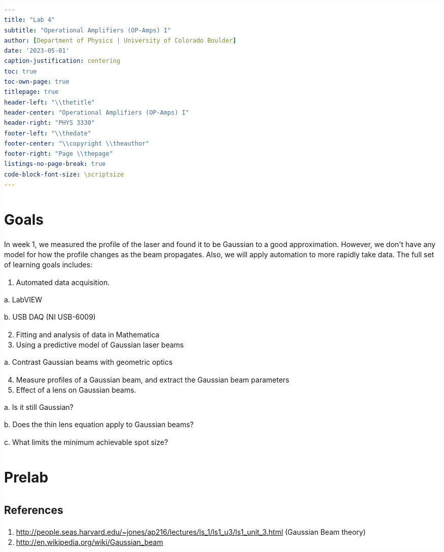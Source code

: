 ```yaml
---
title: "Lab 4"
subtitle: "Operational Amplifiers (OP-Amps) I"
author: [Department of Physics | University of Colorado Boulder]
date: '2023-05-01'
caption-justification: centering
toc: true
toc-own-page: true
titlepage: true
header-left: "\\thetitle"
header-center: "Operational Amplifiers (OP-Amps) I"
header-right: "PHYS 3330"
footer-left: "\\thedate"
footer-center: "\\copyright \\theauthor"
footer-right: "Page \\thepage"
listings-no-page-break: true
code-block-font-size: \scriptsize
---
```


# Goals

In week 1, we measured the profile of the laser and found it to be Gaussian to a good approximation. However, we don't have any model for how the profile changes as the beam propagates. Also, we will apply automation to more rapidly take data. The full set of learning goals includes:

1. Automated data acquisition.

a.  LabVIEW

b.  USB DAQ (NI USB-6009)

2. Fitting and analysis of data in Mathematica
3. Using a predictive model of Gaussian laser beams

a.  Contrast Gaussian beams with geometric optics

4. Measure profiles of a Gaussian beam, and extract the Gaussian beam parameters 
5. Effect of a lens on Gaussian beams.

a.  Is it still Gaussian?

b.  Does the thin lens equation apply to Gaussian beams?

c.  What limits the minimum achievable spot size?

# Prelab

## References

1. http://people.seas.harvard.edu/~jones/ap216/lectures/ls_1/ls1_u3/ls1_unit_3.html (Gaussian Beam theory)
2. http://en.wikipedia.org/wiki/Gaussian_beam
